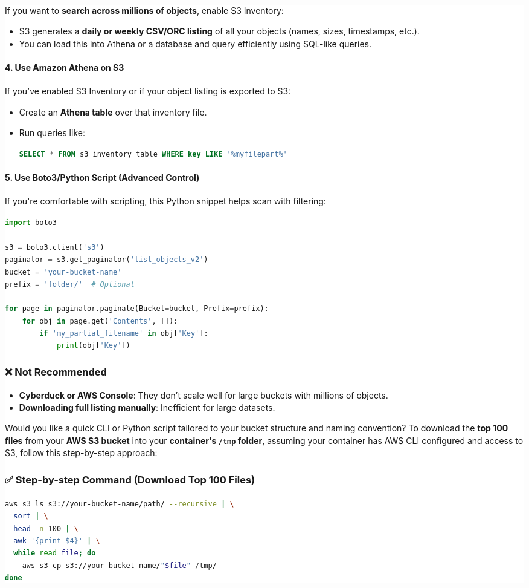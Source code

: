If you want to **search across millions of objects**, enable [S3 Inventory](https://docs.aws.amazon.com/AmazonS3/latest/userguide/storage-inventory.html):

* S3 generates a **daily or weekly CSV/ORC listing** of all your objects (names, sizes, timestamps, etc.).
* You can load this into Athena or a database and query efficiently using SQL-like queries.



#### **4. Use Amazon Athena on S3**

If you’ve enabled S3 Inventory or if your object listing is exported to S3:

* Create an **Athena table** over that inventory file.
* Run queries like:

  ```sql
  SELECT * FROM s3_inventory_table WHERE key LIKE '%myfilepart%'
  ```



#### **5. Use Boto3/Python Script (Advanced Control)**

If you're comfortable with scripting, this Python snippet helps scan with filtering:

```python
import boto3

s3 = boto3.client('s3')
paginator = s3.get_paginator('list_objects_v2')
bucket = 'your-bucket-name'
prefix = 'folder/'  # Optional

for page in paginator.paginate(Bucket=bucket, Prefix=prefix):
    for obj in page.get('Contents', []):
        if 'my_partial_filename' in obj['Key']:
            print(obj['Key'])
```



### ❌ Not Recommended

* **Cyberduck or AWS Console**: They don’t scale well for large buckets with millions of objects.
* **Downloading full listing manually**: Inefficient for large datasets.



Would you like a quick CLI or Python script tailored to your bucket structure and naming convention?
To download the **top 100 files** from your **AWS S3 bucket** into your **container's `/tmp` folder**, assuming your container has AWS CLI configured and access to S3, follow this step-by-step approach:



### ✅ **Step-by-step Command (Download Top 100 Files)**

```bash
aws s3 ls s3://your-bucket-name/path/ --recursive | \
  sort | \
  head -n 100 | \
  awk '{print $4}' | \
  while read file; do
    aws s3 cp s3://your-bucket-name/"$file" /tmp/
done
```
